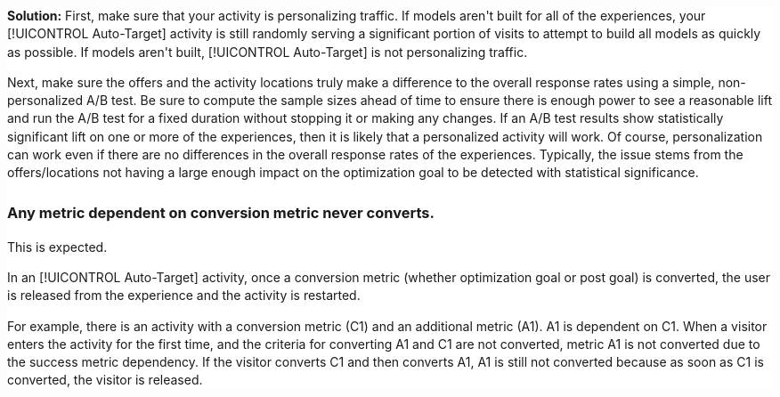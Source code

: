 **Solution:** First, make sure that your activity is personalizing traffic. If models aren't built for all of the experiences, your [!UICONTROL Auto-Target] activity is still randomly serving a significant portion of visits to attempt to build all models as quickly as possible. If models aren't built, [!UICONTROL Auto-Target] is not personalizing traffic.

Next, make sure the offers and the activity locations truly make a difference to the overall response rates using a simple, non-personalized A/B test. Be sure to compute the sample sizes ahead of time to ensure there is enough power to see a reasonable lift and run the A/B test for a fixed duration without stopping it or making any changes. If an A/B test results show statistically significant lift on one or more of the experiences, then it is likely that a personalized activity will work. Of course, personalization can work even if there are no differences in the overall response rates of the experiences. Typically, the issue stems from the offers/locations not having a large enough impact on the optimization goal to be detected with statistical significance.

### Any metric dependent on conversion metric never converts.

This is expected.

In an [!UICONTROL Auto-Target] activity, once a conversion metric (whether optimization goal or post goal) is converted, the user is released from the experience and the activity is restarted.

For example, there is an activity with a conversion metric (C1) and an additional metric (A1). A1 is dependent on C1. When a visitor enters the activity for the first time, and the criteria for converting A1 and C1 are not converted, metric A1 is not converted due to the success metric dependency. If the visitor converts C1 and then converts A1, A1 is still not converted because as soon as C1 is converted, the visitor is released.


